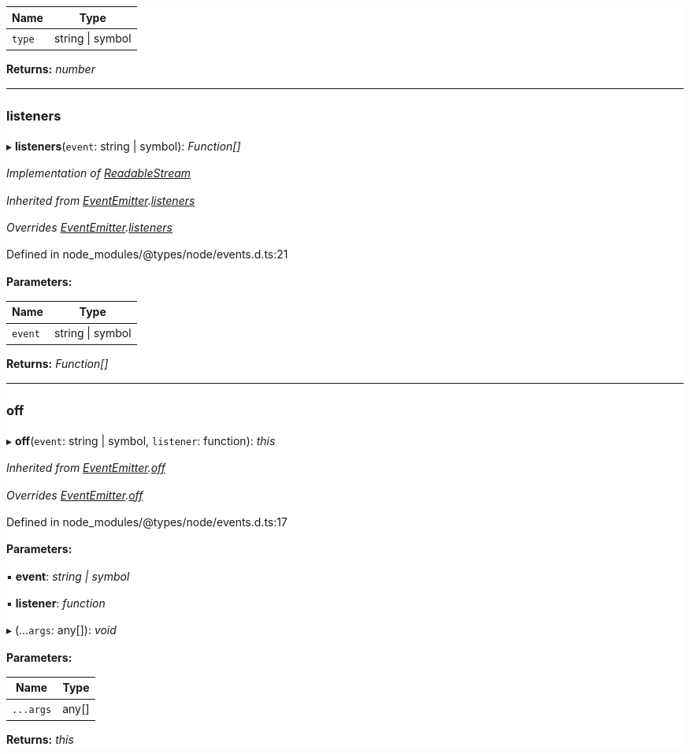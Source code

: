 Name | Type |
------ | ------ |
`type` | string &#124; symbol |

**Returns:** *number*

___

###  listeners

▸ **listeners**(`event`: string | symbol): *Function[]*

*Implementation of [ReadableStream](../interfaces/_node_modules__types_node_globals_d_.nodejs.readablestream.md)*

*Inherited from [EventEmitter](_node_modules__types_node_events_d_._events_.internal.eventemitter.md).[listeners](_node_modules__types_node_events_d_._events_.internal.eventemitter.md#listeners)*

*Overrides [EventEmitter](_node_modules__types_node_globals_d_.nodejs.eventemitter.md).[listeners](_node_modules__types_node_globals_d_.nodejs.eventemitter.md#listeners)*

Defined in node_modules/@types/node/events.d.ts:21

**Parameters:**

Name | Type |
------ | ------ |
`event` | string &#124; symbol |

**Returns:** *Function[]*

___

###  off

▸ **off**(`event`: string | symbol, `listener`: function): *this*

*Inherited from [EventEmitter](_node_modules__types_node_events_d_._events_.internal.eventemitter.md).[off](_node_modules__types_node_events_d_._events_.internal.eventemitter.md#off)*

*Overrides [EventEmitter](_node_modules__types_node_globals_d_.nodejs.eventemitter.md).[off](_node_modules__types_node_globals_d_.nodejs.eventemitter.md#off)*

Defined in node_modules/@types/node/events.d.ts:17

**Parameters:**

▪ **event**: *string | symbol*

▪ **listener**: *function*

▸ (...`args`: any[]): *void*

**Parameters:**

Name | Type |
------ | ------ |
`...args` | any[] |

**Returns:** *this*
